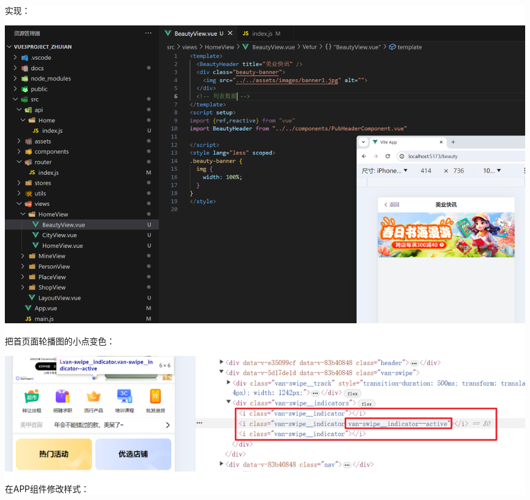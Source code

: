 

实现：

![1717387425371](./assets/1717387425371.png)



把首页面轮播图的小点变色：

![1717463580676](./assets/1717463580676.png)



在APP组件修改样式：
